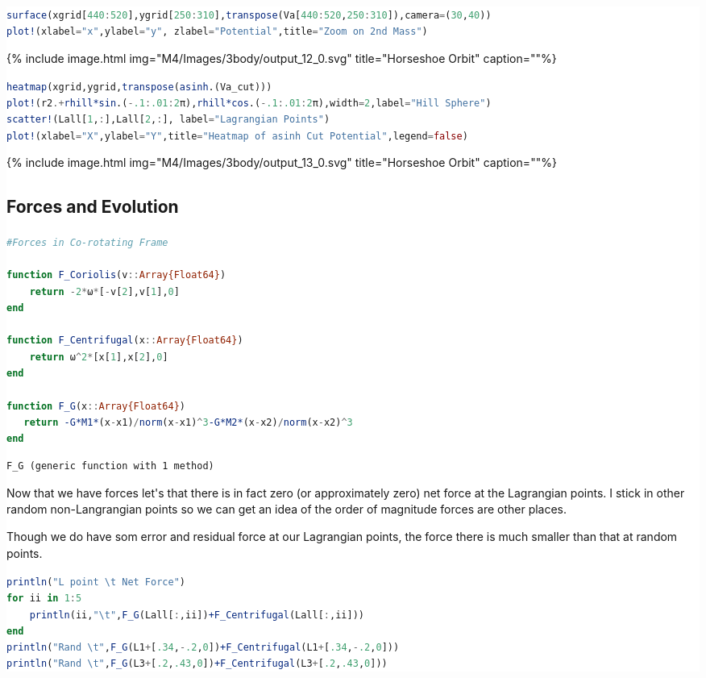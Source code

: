 

```julia
surface(xgrid[440:520],ygrid[250:310],transpose(Va[440:520,250:310]),camera=(30,40))
plot!(xlabel="x",ylabel="y", zlabel="Potential",title="Zoom on 2nd Mass")
```




{% include image.html img="M4/Images/3body/output_12_0.svg" title="Horseshoe Orbit" caption=""%}




```julia
heatmap(xgrid,ygrid,transpose(asinh.(Va_cut)))
plot!(r2.+rhill*sin.(-.1:.01:2π),rhill*cos.(-.1:.01:2π),width=2,label="Hill Sphere")
scatter!(Lall[1,:],Lall[2,:], label="Lagrangian Points")
plot!(xlabel="X",ylabel="Y",title="Heatmap of asinh Cut Potential",legend=false)
```




{% include image.html img="M4/Images/3body/output_13_0.svg" title="Horseshoe Orbit" caption=""%}



## Forces and Evolution


```julia
#Forces in Co-rotating Frame

function F_Coriolis(v::Array{Float64})
    return -2*ω*[-v[2],v[1],0]
end

function F_Centrifugal(x::Array{Float64})
    return ω^2*[x[1],x[2],0]
end

function F_G(x::Array{Float64})
   return -G*M1*(x-x1)/norm(x-x1)^3-G*M2*(x-x2)/norm(x-x2)^3
end
```




    F_G (generic function with 1 method)



Now that we have forces let's that there is in fact zero (or approximately zero) net force at the Lagrangian points.  I stick in other random non-Langrangian points so we can get an idea of the order of magnitude forces are other places.

Though we do have som error and residual force at our Lagrangian points, the force there is much smaller than that at random points.


```julia
println("L point \t Net Force")
for ii in 1:5
    println(ii,"\t",F_G(Lall[:,ii])+F_Centrifugal(Lall[:,ii]))
end
println("Rand \t",F_G(L1+[.34,-.2,0])+F_Centrifugal(L1+[.34,-.2,0]))
println("Rand \t",F_G(L3+[.2,.43,0])+F_Centrifugal(L3+[.2,.43,0]))
```
